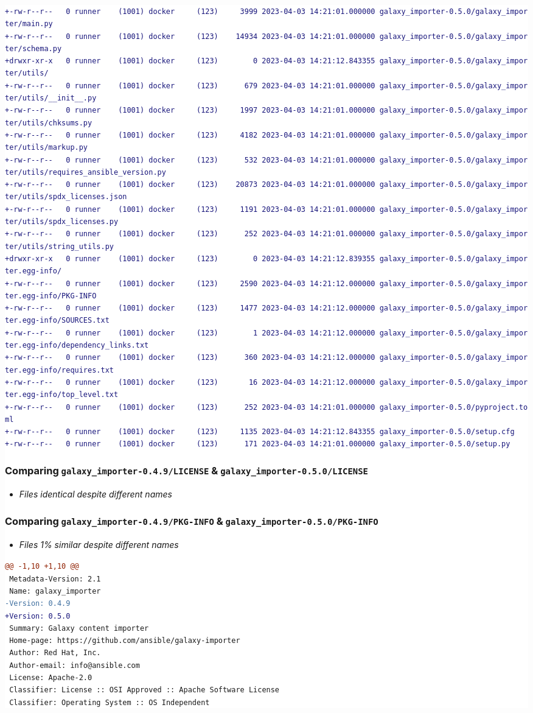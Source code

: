 ```diff
+-rw-r--r--   0 runner    (1001) docker     (123)     3999 2023-04-03 14:21:01.000000 galaxy_importer-0.5.0/galaxy_importer/main.py
+-rw-r--r--   0 runner    (1001) docker     (123)    14934 2023-04-03 14:21:01.000000 galaxy_importer-0.5.0/galaxy_importer/schema.py
+drwxr-xr-x   0 runner    (1001) docker     (123)        0 2023-04-03 14:21:12.843355 galaxy_importer-0.5.0/galaxy_importer/utils/
+-rw-r--r--   0 runner    (1001) docker     (123)      679 2023-04-03 14:21:01.000000 galaxy_importer-0.5.0/galaxy_importer/utils/__init__.py
+-rw-r--r--   0 runner    (1001) docker     (123)     1997 2023-04-03 14:21:01.000000 galaxy_importer-0.5.0/galaxy_importer/utils/chksums.py
+-rw-r--r--   0 runner    (1001) docker     (123)     4182 2023-04-03 14:21:01.000000 galaxy_importer-0.5.0/galaxy_importer/utils/markup.py
+-rw-r--r--   0 runner    (1001) docker     (123)      532 2023-04-03 14:21:01.000000 galaxy_importer-0.5.0/galaxy_importer/utils/requires_ansible_version.py
+-rw-r--r--   0 runner    (1001) docker     (123)    20873 2023-04-03 14:21:01.000000 galaxy_importer-0.5.0/galaxy_importer/utils/spdx_licenses.json
+-rw-r--r--   0 runner    (1001) docker     (123)     1191 2023-04-03 14:21:01.000000 galaxy_importer-0.5.0/galaxy_importer/utils/spdx_licenses.py
+-rw-r--r--   0 runner    (1001) docker     (123)      252 2023-04-03 14:21:01.000000 galaxy_importer-0.5.0/galaxy_importer/utils/string_utils.py
+drwxr-xr-x   0 runner    (1001) docker     (123)        0 2023-04-03 14:21:12.839355 galaxy_importer-0.5.0/galaxy_importer.egg-info/
+-rw-r--r--   0 runner    (1001) docker     (123)     2590 2023-04-03 14:21:12.000000 galaxy_importer-0.5.0/galaxy_importer.egg-info/PKG-INFO
+-rw-r--r--   0 runner    (1001) docker     (123)     1477 2023-04-03 14:21:12.000000 galaxy_importer-0.5.0/galaxy_importer.egg-info/SOURCES.txt
+-rw-r--r--   0 runner    (1001) docker     (123)        1 2023-04-03 14:21:12.000000 galaxy_importer-0.5.0/galaxy_importer.egg-info/dependency_links.txt
+-rw-r--r--   0 runner    (1001) docker     (123)      360 2023-04-03 14:21:12.000000 galaxy_importer-0.5.0/galaxy_importer.egg-info/requires.txt
+-rw-r--r--   0 runner    (1001) docker     (123)       16 2023-04-03 14:21:12.000000 galaxy_importer-0.5.0/galaxy_importer.egg-info/top_level.txt
+-rw-r--r--   0 runner    (1001) docker     (123)      252 2023-04-03 14:21:01.000000 galaxy_importer-0.5.0/pyproject.toml
+-rw-r--r--   0 runner    (1001) docker     (123)     1135 2023-04-03 14:21:12.843355 galaxy_importer-0.5.0/setup.cfg
+-rw-r--r--   0 runner    (1001) docker     (123)      171 2023-04-03 14:21:01.000000 galaxy_importer-0.5.0/setup.py
```

### Comparing `galaxy_importer-0.4.9/LICENSE` & `galaxy_importer-0.5.0/LICENSE`

 * *Files identical despite different names*

### Comparing `galaxy_importer-0.4.9/PKG-INFO` & `galaxy_importer-0.5.0/PKG-INFO`

 * *Files 1% similar despite different names*

```diff
@@ -1,10 +1,10 @@
 Metadata-Version: 2.1
 Name: galaxy_importer
-Version: 0.4.9
+Version: 0.5.0
 Summary: Galaxy content importer
 Home-page: https://github.com/ansible/galaxy-importer
 Author: Red Hat, Inc.
 Author-email: info@ansible.com
 License: Apache-2.0
 Classifier: License :: OSI Approved :: Apache Software License
 Classifier: Operating System :: OS Independent
```

